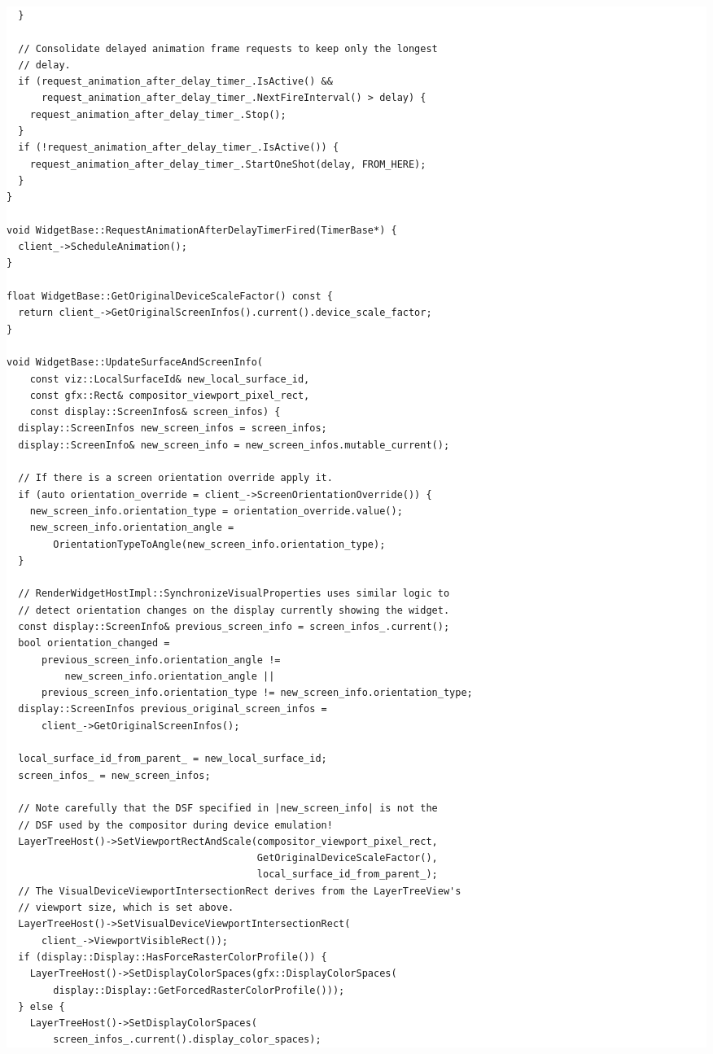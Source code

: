 ```
  }

  // Consolidate delayed animation frame requests to keep only the longest
  // delay.
  if (request_animation_after_delay_timer_.IsActive() &&
      request_animation_after_delay_timer_.NextFireInterval() > delay) {
    request_animation_after_delay_timer_.Stop();
  }
  if (!request_animation_after_delay_timer_.IsActive()) {
    request_animation_after_delay_timer_.StartOneShot(delay, FROM_HERE);
  }
}

void WidgetBase::RequestAnimationAfterDelayTimerFired(TimerBase*) {
  client_->ScheduleAnimation();
}

float WidgetBase::GetOriginalDeviceScaleFactor() const {
  return client_->GetOriginalScreenInfos().current().device_scale_factor;
}

void WidgetBase::UpdateSurfaceAndScreenInfo(
    const viz::LocalSurfaceId& new_local_surface_id,
    const gfx::Rect& compositor_viewport_pixel_rect,
    const display::ScreenInfos& screen_infos) {
  display::ScreenInfos new_screen_infos = screen_infos;
  display::ScreenInfo& new_screen_info = new_screen_infos.mutable_current();

  // If there is a screen orientation override apply it.
  if (auto orientation_override = client_->ScreenOrientationOverride()) {
    new_screen_info.orientation_type = orientation_override.value();
    new_screen_info.orientation_angle =
        OrientationTypeToAngle(new_screen_info.orientation_type);
  }

  // RenderWidgetHostImpl::SynchronizeVisualProperties uses similar logic to
  // detect orientation changes on the display currently showing the widget.
  const display::ScreenInfo& previous_screen_info = screen_infos_.current();
  bool orientation_changed =
      previous_screen_info.orientation_angle !=
          new_screen_info.orientation_angle ||
      previous_screen_info.orientation_type != new_screen_info.orientation_type;
  display::ScreenInfos previous_original_screen_infos =
      client_->GetOriginalScreenInfos();

  local_surface_id_from_parent_ = new_local_surface_id;
  screen_infos_ = new_screen_infos;

  // Note carefully that the DSF specified in |new_screen_info| is not the
  // DSF used by the compositor during device emulation!
  LayerTreeHost()->SetViewportRectAndScale(compositor_viewport_pixel_rect,
                                           GetOriginalDeviceScaleFactor(),
                                           local_surface_id_from_parent_);
  // The VisualDeviceViewportIntersectionRect derives from the LayerTreeView's
  // viewport size, which is set above.
  LayerTreeHost()->SetVisualDeviceViewportIntersectionRect(
      client_->ViewportVisibleRect());
  if (display::Display::HasForceRasterColorProfile()) {
    LayerTreeHost()->SetDisplayColorSpaces(gfx::DisplayColorSpaces(
        display::Display::GetForcedRasterColorProfile()));
  } else {
    LayerTreeHost()->SetDisplayColorSpaces(
        screen_infos_.current().display_color_spaces);
```